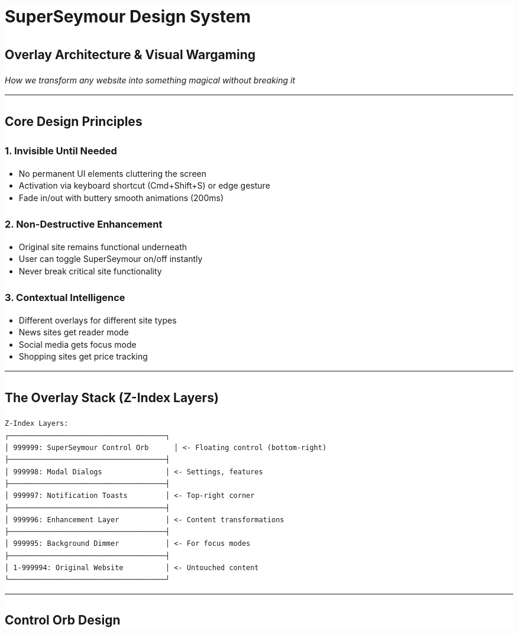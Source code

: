 # SuperSeymour Design System
## Overlay Architecture & Visual Wargaming

*How we transform any website into something magical without breaking it*

---

## Core Design Principles

### 1. Invisible Until Needed
- No permanent UI elements cluttering the screen
- Activation via keyboard shortcut (Cmd+Shift+S) or edge gesture
- Fade in/out with buttery smooth animations (200ms)

### 2. Non-Destructive Enhancement
- Original site remains functional underneath
- User can toggle SuperSeymour on/off instantly
- Never break critical site functionality

### 3. Contextual Intelligence
- Different overlays for different site types
- News sites get reader mode
- Social media gets focus mode
- Shopping sites get price tracking

---

## The Overlay Stack (Z-Index Layers)

```
Z-Index Layers:
┌─────────────────────────────────────┐
│ 999999: SuperSeymour Control Orb      │ <- Floating control (bottom-right)
├─────────────────────────────────────┤
│ 999998: Modal Dialogs               │ <- Settings, features
├─────────────────────────────────────┤
│ 999997: Notification Toasts         │ <- Top-right corner
├─────────────────────────────────────┤
│ 999996: Enhancement Layer           │ <- Content transformations
├─────────────────────────────────────┤
│ 999995: Background Dimmer           │ <- For focus modes
├─────────────────────────────────────┤
│ 1-999994: Original Website          │ <- Untouched content
└─────────────────────────────────────┘
```

---

## Control Orb Design
